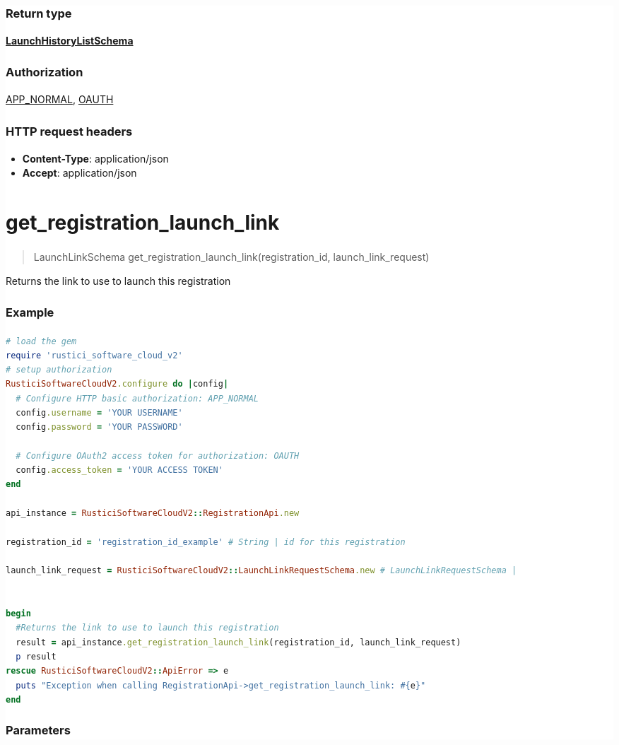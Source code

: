 ### Return type

[**LaunchHistoryListSchema**](LaunchHistoryListSchema.md)

### Authorization

[APP_NORMAL](../README.md#APP_NORMAL), [OAUTH](../README.md#OAUTH)

### HTTP request headers

 - **Content-Type**: application/json
 - **Accept**: application/json



# **get_registration_launch_link**
> LaunchLinkSchema get_registration_launch_link(registration_id, launch_link_request)

Returns the link to use to launch this registration

### Example
```ruby
# load the gem
require 'rustici_software_cloud_v2'
# setup authorization
RusticiSoftwareCloudV2.configure do |config|
  # Configure HTTP basic authorization: APP_NORMAL
  config.username = 'YOUR USERNAME'
  config.password = 'YOUR PASSWORD'

  # Configure OAuth2 access token for authorization: OAUTH
  config.access_token = 'YOUR ACCESS TOKEN'
end

api_instance = RusticiSoftwareCloudV2::RegistrationApi.new

registration_id = 'registration_id_example' # String | id for this registration

launch_link_request = RusticiSoftwareCloudV2::LaunchLinkRequestSchema.new # LaunchLinkRequestSchema | 


begin
  #Returns the link to use to launch this registration
  result = api_instance.get_registration_launch_link(registration_id, launch_link_request)
  p result
rescue RusticiSoftwareCloudV2::ApiError => e
  puts "Exception when calling RegistrationApi->get_registration_launch_link: #{e}"
end
```

### Parameters
